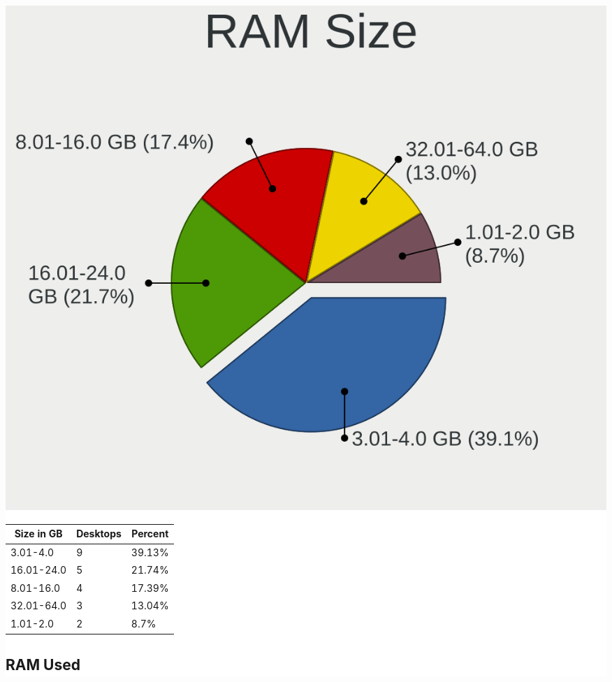 ![RAM Size](./images/pie_chart/node_ram_total.svg)


| Size in GB | Desktops | Percent |
|------------|----------|---------|
| 3.01-4.0   | 9        | 39.13%  |
| 16.01-24.0 | 5        | 21.74%  |
| 8.01-16.0  | 4        | 17.39%  |
| 32.01-64.0 | 3        | 13.04%  |
| 1.01-2.0   | 2        | 8.7%    |

RAM Used
--------
